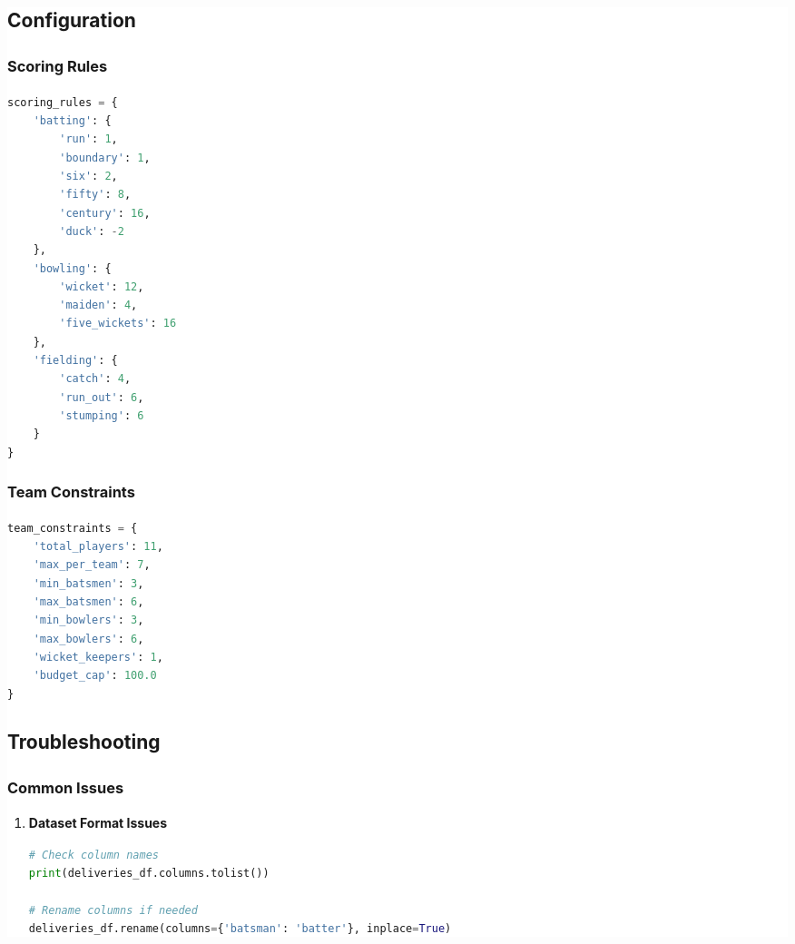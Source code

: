 ## Configuration

### Scoring Rules

```python
scoring_rules = {
    'batting': {
        'run': 1,
        'boundary': 1,
        'six': 2,
        'fifty': 8,
        'century': 16,
        'duck': -2
    },
    'bowling': {
        'wicket': 12,
        'maiden': 4,
        'five_wickets': 16
    },
    'fielding': {
        'catch': 4,
        'run_out': 6,
        'stumping': 6
    }
}
```

### Team Constraints

```python
team_constraints = {
    'total_players': 11,
    'max_per_team': 7,
    'min_batsmen': 3,
    'max_batsmen': 6,
    'min_bowlers': 3,
    'max_bowlers': 6,
    'wicket_keepers': 1,
    'budget_cap': 100.0
}
```

## Troubleshooting

### Common Issues

1. **Dataset Format Issues**
   ```python
   # Check column names
   print(deliveries_df.columns.tolist())
   
   # Rename columns if needed
   deliveries_df.rename(columns={'batsman': 'batter'}, inplace=True)
   ```
